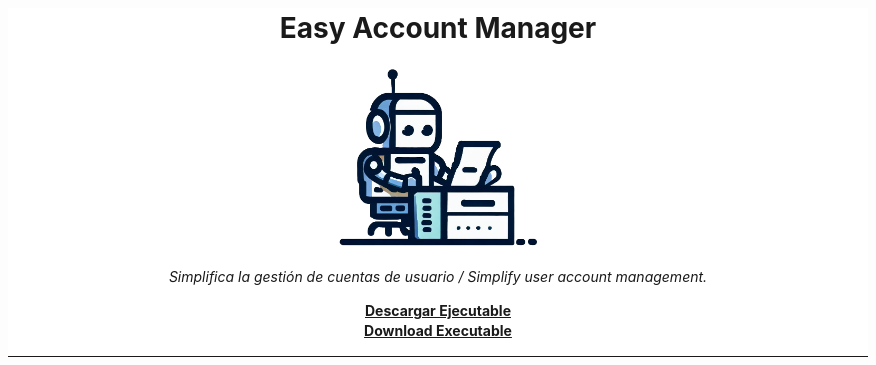 <h1 align="center">Easy Account Manager</h1>

<p align="center">
  <img src="eam.png" alt="Easy Account Manager Logo" width="200">
</p>

<p align="center">
  <em>Simplifica la gestión de cuentas de usuario / Simplify user account management.</em>
</p>

<div align="center">
  <a href="https://github.com/ddearce/SecOps/releases/tag/EAM"><strong>Descargar Ejecutable</strong></a>
</div>

<div align="center">
  <a href="https://github.com/ddearce/SecOps/releases/tag/EAM"><strong>Download Executable</strong></a>
</div>

---